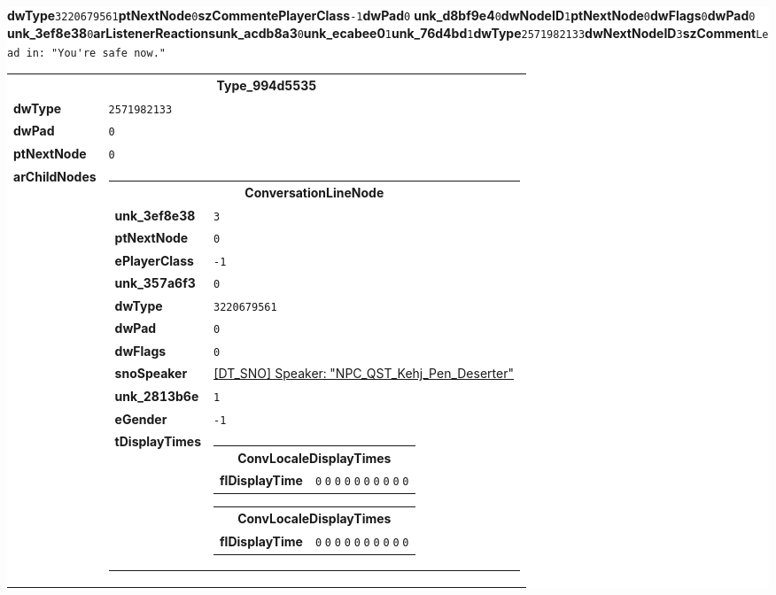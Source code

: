 
</td></tr><tr><td><b>dwType</b></td><td><code>3220679561</code></td></tr><tr><td><b>ptNextNode</b></td><td><code>0</code></td></tr><tr><td><b>szComment</b></td><td><code></code></td></tr><tr><td><b>ePlayerClass</b></td><td><code>-1</code></td></tr><tr><td><b>dwPad</b></td><td><code>0</code></td></tr></table>


</td></tr><tr><td><b>unk_d8bf9e4</b></td><td><code>0</code></td></tr><tr><td><b>dwNodeID</b></td><td><code>1</code></td></tr><tr><td><b>ptNextNode</b></td><td><code>0</code></td></tr><tr><td><b>dwFlags</b></td><td><code>0</code></td></tr><tr><td><b>dwPad</b></td><td><code>0</code></td></tr><tr><td><b>unk_3ef8e38</b></td><td><code>0</code></td></tr><tr><td><b>arListenerReactions</b></td><td></td></tr><tr><td><b>unk_acdb8a3</b></td><td><code>0</code></td></tr><tr><td><b>unk_ecabee0</b></td><td><code>1</code></td></tr><tr><td><b>unk_76d4bd</b></td><td><code>1</code></td></tr><tr><td><b>dwType</b></td><td><code>2571982133</code></td></tr><tr><td><b>dwNextNodeID</b></td><td><code>3</code></td></tr><tr><td><b>szComment</b></td><td><code>Lead in: "You're safe now."</code></td></tr></table>


<table><tr><th colspan="100%">Type_994d5535</th></tr><tr><td><b>dwType</b></td><td><code>2571982133</code></td></tr><tr><td><b>dwPad</b></td><td><code>0</code></td></tr><tr><td><b>ptNextNode</b></td><td><code>0</code></td></tr><tr><td><b>arChildNodes</b></td><td><table><tr><th colspan="100%">ConversationLineNode</th></tr><tr><td><b>unk_3ef8e38</b></td><td><code>3</code></td></tr><tr><td><b>ptNextNode</b></td><td><code>0</code></td></tr><tr><td><b>ePlayerClass</b></td><td><code>-1</code></td></tr><tr><td><b>unk_357a6f3</b></td><td><code>0</code></td></tr><tr><td><b>dwType</b></td><td><code>3220679561</code></td></tr><tr><td><b>dwPad</b></td><td><code>0</code></td></tr><tr><td><b>dwFlags</b></td><td><code>0</code></td></tr><tr><td><b>snoSpeaker</b></td><td><a href="..\Speaker\NPC_QST_Kehj_Pen_Deserter.spk.md">[DT_SNO] Speaker: "NPC_QST_Kehj_Pen_Deserter"</a></td></tr><tr><td><b>unk_2813b6e</b></td><td><code>1</code></td></tr><tr><td><b>eGender</b></td><td><code>-1</code></td></tr><tr><td><b>tDisplayTimes</b></td><td><table><tr><th colspan="100%">ConvLocaleDisplayTimes</th></tr><tr><td><b>flDisplayTime</b></td><td><code>0</code>
<code>0</code>
<code>0</code>
<code>0</code>
<code>0</code>
<code>0</code>
<code>0</code>
<code>0</code>
<code>0</code>
<code>0</code>
</td></tr></table>


<table><tr><th colspan="100%">ConvLocaleDisplayTimes</th></tr><tr><td><b>flDisplayTime</b></td><td><code>0</code>
<code>0</code>
<code>0</code>
<code>0</code>
<code>0</code>
<code>0</code>
<code>0</code>
<code>0</code>
<code>0</code>
<code>0</code>
</td></tr></table>

